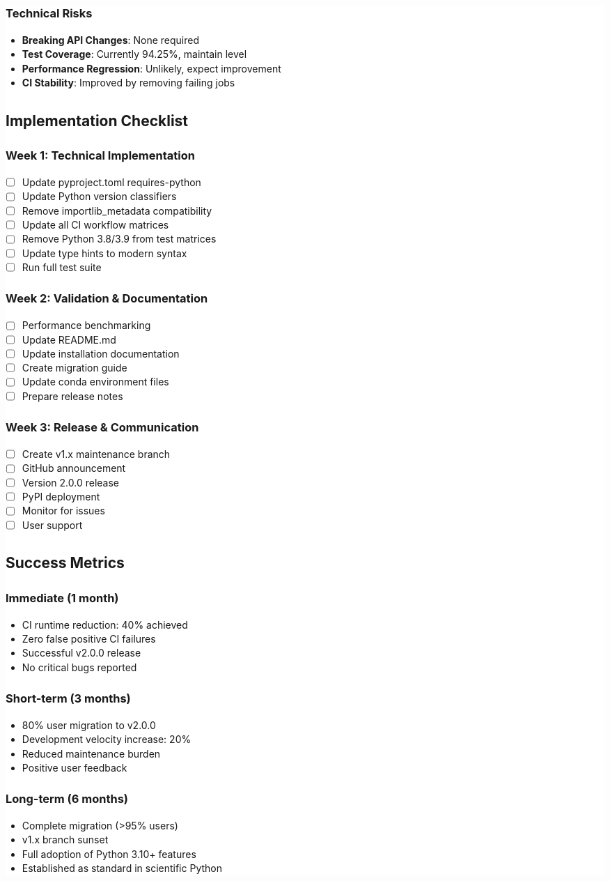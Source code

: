 ### Technical Risks
- **Breaking API Changes**: None required
- **Test Coverage**: Currently 94.25%, maintain level
- **Performance Regression**: Unlikely, expect improvement
- **CI Stability**: Improved by removing failing jobs

## Implementation Checklist

### Week 1: Technical Implementation
- [ ] Update pyproject.toml requires-python
- [ ] Update Python version classifiers
- [ ] Remove importlib_metadata compatibility
- [ ] Update all CI workflow matrices
- [ ] Remove Python 3.8/3.9 from test matrices
- [ ] Update type hints to modern syntax
- [ ] Run full test suite

### Week 2: Validation & Documentation
- [ ] Performance benchmarking
- [ ] Update README.md
- [ ] Update installation documentation
- [ ] Create migration guide
- [ ] Update conda environment files
- [ ] Prepare release notes

### Week 3: Release & Communication
- [ ] Create v1.x maintenance branch
- [ ] GitHub announcement
- [ ] Version 2.0.0 release
- [ ] PyPI deployment
- [ ] Monitor for issues
- [ ] User support

## Success Metrics

### Immediate (1 month)
- CI runtime reduction: 40% achieved
- Zero false positive CI failures
- Successful v2.0.0 release
- No critical bugs reported

### Short-term (3 months)
- 80% user migration to v2.0.0
- Development velocity increase: 20%
- Reduced maintenance burden
- Positive user feedback

### Long-term (6 months)
- Complete migration (>95% users)
- v1.x branch sunset
- Full adoption of Python 3.10+ features
- Established as standard in scientific Python
